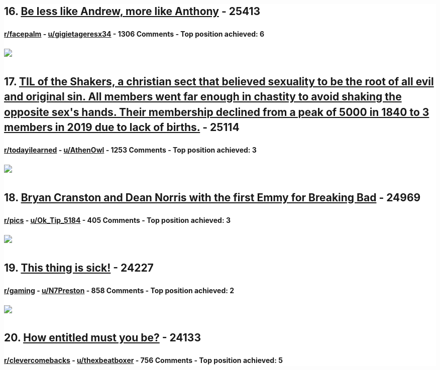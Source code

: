 ## 16. [Be less like Andrew, more like Anthony](http://reddit.com/r/facepalm/comments/1b7etk3/be_less_like_andrew_more_like_anthony/) - 25413
#### [r/facepalm](http://reddit.com/r/facepalm) - [u/gigietageresx34](http://reddit.com/u/gigietageresx34) - 1306 Comments - Top position achieved: 6

<a href="https://i.redd.it/j7b2x66mmkmc1.jpeg"><img src="https://a.thumbs.redditmedia.com/rRdfsjhbX9g6RycWpYcUSeeyoxZqczVNpalx4G8LKE4.jpg"></img></a>

## 17. [TIL of the Shakers, a christian sect that believed sexuality to be the root of all evil and original sin. All members went far enough in chastity to avoid shaking the opposite sex's hands. Their membership declined from a peak of 5000 in 1840 to 3 members in 2019 due to lack of births.](http://reddit.com/r/todayilearned/comments/1b75u12/til_of_the_shakers_a_christian_sect_that_believed/) - 25114
#### [r/todayilearned](http://reddit.com/r/todayilearned) - [u/AthenOwl](http://reddit.com/u/AthenOwl) - 1253 Comments - Top position achieved: 3

<a href="https://en.wikipedia.org/wiki/Shakers"><img src="https://b.thumbs.redditmedia.com/vMFJZIt1vvA8jjcqBVmEcvDmz6pUMBDq5nSRrV9dqNk.jpg"></img></a>

## 18. [Bryan Cranston and Dean Norris with the first Emmy for Breaking Bad](http://reddit.com/r/pics/comments/1b7bny8/bryan_cranston_and_dean_norris_with_the_first/) - 24969
#### [r/pics](http://reddit.com/r/pics) - [u/Ok_Tip_5184](http://reddit.com/u/Ok_Tip_5184) - 405 Comments - Top position achieved: 3

<a href="https://i.redd.it/0zcowpcm0kmc1.jpeg"><img src="https://a.thumbs.redditmedia.com/73YvWdyR8-4D62ulLKJStw3Kb2IjVPVPAXRnjag_zM8.jpg"></img></a>

## 19. [This thing is sick!](http://reddit.com/r/gaming/comments/1b7eeyl/this_thing_is_sick/) - 24227
#### [r/gaming](http://reddit.com/r/gaming) - [u/N7Preston](http://reddit.com/u/N7Preston) - 858 Comments - Top position achieved: 2

<a href="https://i.redd.it/754vcp7rjkmc1.jpeg"><img src="https://b.thumbs.redditmedia.com/gsAyeHPGZM1WUvEebaMIvLGMPfcuhK3fyLtakqD6OtE.jpg"></img></a>

## 20. [How entitled must you be?](http://reddit.com/r/clevercomebacks/comments/1b745eq/how_entitled_must_you_be/) - 24133
#### [r/clevercomebacks](http://reddit.com/r/clevercomebacks) - [u/thexbeatboxer](http://reddit.com/u/thexbeatboxer) - 756 Comments - Top position achieved: 5

